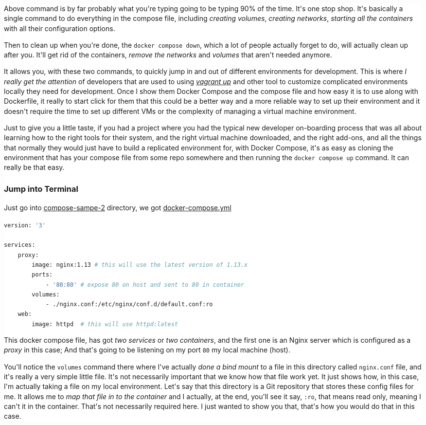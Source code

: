 Above command is by far probably what you're typing going to be typing 90% of
the time. It's one stop shop. It's basically a single command to do everything
in the compose file, including _creating volumes_, _creating networks_,
_starting all the containers_ with all their configuration options.

Then to clean up when you're done, the `docker compose down`, which a lot of
people actually forget to do, will actually clean up after you. It'll get rid of
the containers, _remove the networks_ and _volumes_ that aren't needed anymore.

It allows you, with these two commands, to quickly jump in and out of different
environments for development. This is where _I really get the attention_ of
developers that are used to using [_vagrant up_](#what-is-vagrant) and other
tool to customize complicated environments locally they need for development.
Once I show them Docker Compose and the compose file and how easy it is to use
along with Dockerfile, it really to start click for them that this could be
a better way and a more reliable way to set up their environment and it doesn't
require the time to set up different VMs or the complexity of managing a virtual
machine environment.

Just to give you a little taste, if you had a project where you had the typical
new developer on-boarding process that was all about learning how to the right
tools for their system, and the right virtual machine downloaded, and the right
add-ons, and all the things that normally they would just have to build
a replicated environment for, with Docker Compose, it's as easy as cloning the
environment that has your compose file from some repo somewhere and then running
the `docker compose up` command. It can really be that easy.

### Jump into Terminal

Just go into [compose-sampe-2](./compose-sample-2/) directory, we got
[docker-compose.yml](./compose-sample-2/docker-compose.yml)

```Dockerfile
version: '3'

services:
    proxy:
        image: nginx:1.13 # this will use the latest version of 1.13.x
        ports:
            - '80:80' # expose 80 on host and sent to 80 in container
        volumes:
            - ./nginx.conf:/etc/nginx/conf.d/default.conf:ro
    web:
        image: httpd  # this will use httpd:latest
```

This docker compose file, has got _two services_ or _two containers_, and the
first one is an Nginx server which is configured as a _proxy_ in this case; And
that's going to be listening on my port `80` my local  machine (host).

You'll notice the `volumes` command there where I've actually _done a bind
mount_ to a file in this directory called `nginx.conf` file, and it's really
a very simple little file. It's not necessarily important that we know how that
file work yet.  It just shows how, in this case, I'm actually taking a file on
my local environment. Let's say that this directory is a Git repository that
stores these config files for me. It allows me to _map that  file in to the
container_ and I actually, at the end, you'll see it say, `:ro`, that means read
only, meaning I can't it in the container. That's not necessarily required here.
I just wanted to show you that, that's how you would do that in this case.
